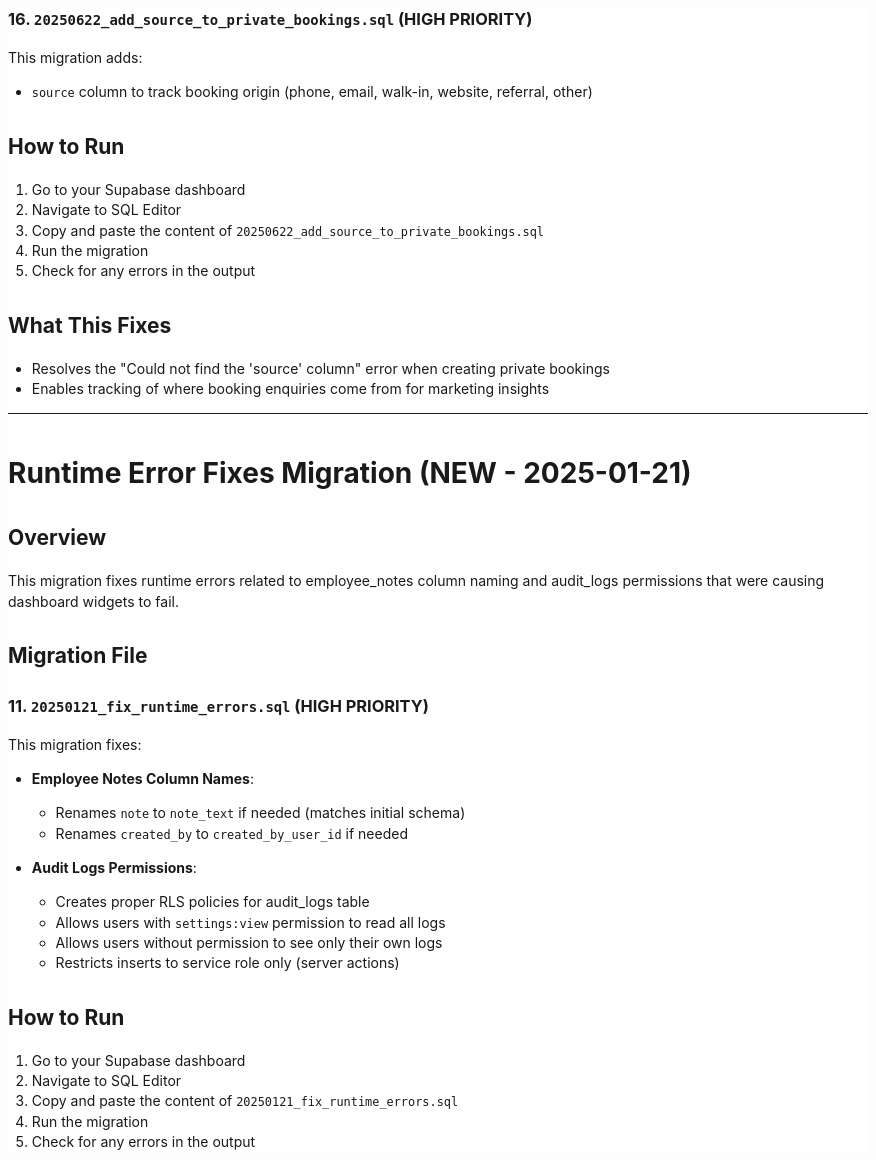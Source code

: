 ### 16. `20250622_add_source_to_private_bookings.sql` (HIGH PRIORITY)

This migration adds:
- `source` column to track booking origin (phone, email, walk-in, website, referral, other)

## How to Run

1. Go to your Supabase dashboard
2. Navigate to SQL Editor
3. Copy and paste the content of `20250622_add_source_to_private_bookings.sql`
4. Run the migration
5. Check for any errors in the output

## What This Fixes

- Resolves the "Could not find the 'source' column" error when creating private bookings
- Enables tracking of where booking enquiries come from for marketing insights

---

# Runtime Error Fixes Migration (NEW - 2025-01-21)

## Overview
This migration fixes runtime errors related to employee_notes column naming and audit_logs permissions that were causing dashboard widgets to fail.

## Migration File

### 11. `20250121_fix_runtime_errors.sql` (HIGH PRIORITY)

This migration fixes:
- **Employee Notes Column Names**: 
  - Renames `note` to `note_text` if needed (matches initial schema)
  - Renames `created_by` to `created_by_user_id` if needed
  
- **Audit Logs Permissions**:
  - Creates proper RLS policies for audit_logs table
  - Allows users with `settings:view` permission to read all logs
  - Allows users without permission to see only their own logs
  - Restricts inserts to service role only (server actions)

## How to Run

1. Go to your Supabase dashboard
2. Navigate to SQL Editor
3. Copy and paste the content of `20250121_fix_runtime_errors.sql`
4. Run the migration
5. Check for any errors in the output
